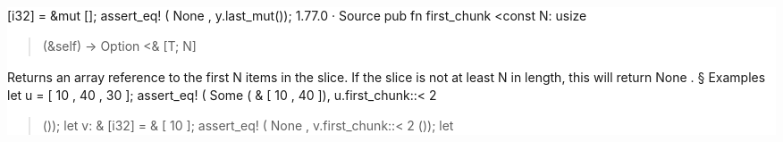 [i32] =
&mut
[];
assert_eq!
(
None
, y.last_mut());
1.77.0
·
Source
pub fn
first_chunk
<const N:
usize
>(&self) ->
Option
<&
[T; N]
>
Returns an array reference to the first
N
items in the slice.
If the slice is not at least
N
in length, this will return
None
.
§
Examples
let
u = [
10
,
40
,
30
];
assert_eq!
(
Some
(
&
[
10
,
40
]), u.first_chunk::<
2
>());
let
v:
&
[i32] =
&
[
10
];
assert_eq!
(
None
, v.first_chunk::<
2
>());
let